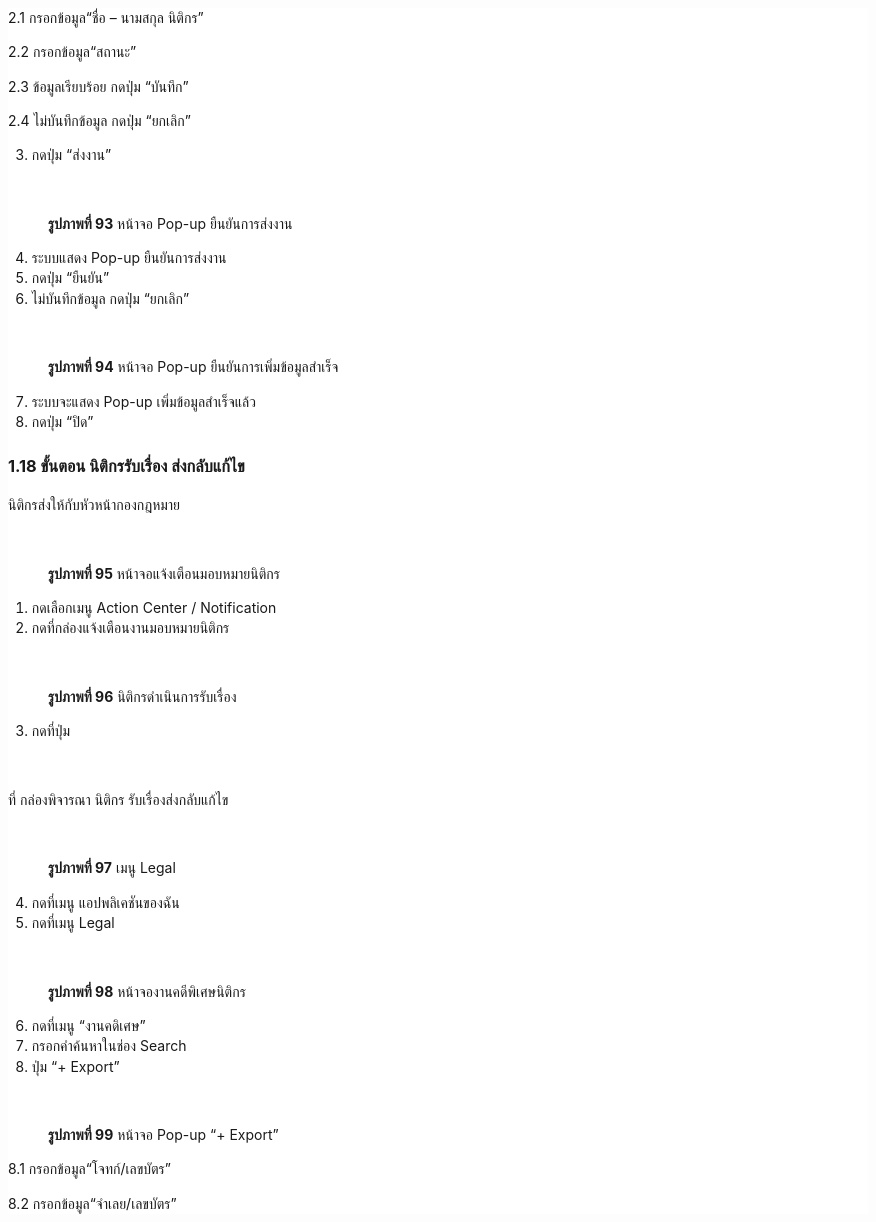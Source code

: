 &#x20;       2.1 กรอกข้อมูล“ชื่อ – นามสกุล นิติกร”

&#x20;       2.2 กรอกข้อมูล“สถานะ”

&#x20;       2.3 ข้อมูลเรียบร้อย กดปุ่ม “บันทึก”

&#x20;       2.4 ไม่บันทึกข้อมูล กดปุ่ม “ยกเลิก”

3. กดปุ่ม “ส่งงาน”

<figure><img src="../.gitbook/assets/93-1.17.PNG" alt="" width="563"><figcaption><p><strong>รูปภาพที่ 93</strong> หน้าจอ Pop-up ยืนยันการส่งงาน</p></figcaption></figure>

4. ระบบแสดง Pop-up ยืนยันการส่งงาน
5. กดปุ่ม “ยืนยัน”
6. ไม่บันทึกข้อมูล กดปุ่ม “ยกเลิก”

<figure><img src="../.gitbook/assets/94-1.17.PNG" alt="" width="563"><figcaption><p><strong>รูปภาพที่ 94</strong> หน้าจอ Pop-up ยืนยันการเพิ่มข้อมูลสำเร็จ</p></figcaption></figure>

7. ระบบจะแสดง Pop-up เพิ่มข้อมูลสำเร็จแล้ว
8. กดปุ่ม “ปิด”

### 1.18 ขั้นตอน นิติกรรับเรื่อง ส่งกลับแก้ไข <a href="#toc163137564" id="toc163137564"></a>

นิติกรส่งให้กับหัวหน้ากองกฎหมาย

<figure><img src="../.gitbook/assets/95-1.18.PNG" alt="" width="563"><figcaption><p><strong>รูปภาพที่ 95</strong> หน้าจอแจ้งเตือนมอบหมายนิติกร</p></figcaption></figure>

1. กดเลือกเมนู Action Center / Notification
2. กดที่กล่องแจ้งเตือนงานมอบหมายนิติกร

<figure><img src="../.gitbook/assets/96-1.18.PNG" alt="" width="563"><figcaption><p><strong>รูปภาพที่ 96</strong> นิติกรดำเนินการรับเรื่อง</p></figcaption></figure>

3. กดที่ปุ่ม &#x20;

<figure><img src="../.gitbook/assets/Icon open (2).PNG" alt=""><figcaption></figcaption></figure>

&#x20;       ที่ กล่องพิจารณา นิติกร รับเรื่องส่งกลับแก้ไข

<figure><img src="../.gitbook/assets/97-1.18.PNG" alt="" width="563"><figcaption><p><strong>รูปภาพที่ 97</strong> เมนู Legal</p></figcaption></figure>

4. กดที่เมนู แอปพลิเคชันของฉัน
5. กดที่เมนู Legal

<figure><img src="../.gitbook/assets/98-1.18.PNG" alt="" width="563"><figcaption><p><strong>รูปภาพที่ 98</strong> หน้าจองานคดีพิเศษนิติกร</p></figcaption></figure>

6. กดที่เมนู “งานคดิเศษ”
7. กรอกคำค้นหาในช่อง Search
8. ปุ่ม “+ Export”

<figure><img src="../.gitbook/assets/99-1.18.PNG" alt="" width="375"><figcaption><p><strong>รูปภาพที่ 99</strong> หน้าจอ Pop-up “+ Export”</p></figcaption></figure>

&#x20;       8.1 กรอกข้อมูล“โจทก์/เลขบัตร”

&#x20;       8.2 กรอกข้อมูล“จำเลย/เลขบัตร”

